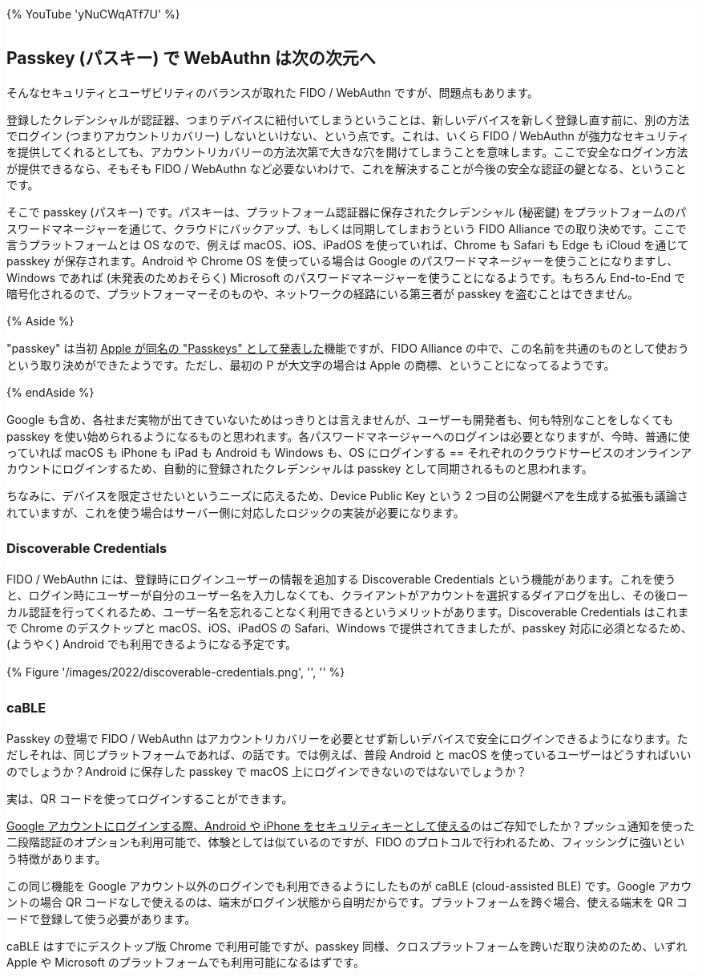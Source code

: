{% YouTube 'yNuCWqATf7U' %}

## Passkey (パスキー) で WebAuthn は次の次元へ

そんなセキュリティとユーザビリティのバランスが取れた FIDO / WebAuthn ですが、問題点もあります。

登録したクレデンシャルが認証器、つまりデバイスに紐付いてしまうということは、新しいデバイスを新しく登録し直す前に、別の方法でログイン (つまりアカウントリカバリー) しないといけない、という点です。これは、いくら FIDO / WebAuthn が強力なセキュリティを提供してくれるとしても、アカウントリカバリーの方法次第で大きな穴を開けてしまうことを意味します。ここで安全なログイン方法が提供できるなら、そもそも FIDO / WebAuthn など必要ないわけで、これを解決することが今後の安全な認証の鍵となる、ということです。

そこで passkey (パスキー) です。パスキーは、プラットフォーム認証器に保存されたクレデンシャル (秘密鍵) をプラットフォームのパスワードマネージャーを通じて、クラウドにバックアップ、もしくは同期してしまおうという FIDO Alliance での取り決めです。ここで言うプラットフォームとは OS なので、例えば macOS、iOS、iPadOS を使っていれば、Chrome も Safari も Edge も iCloud を通じて passkey が保存されます。Android や Chrome OS を使っている場合は Google のパスワードマネージャーを使うことになりますし、Windows であれば (未発表のためおそらく) Microsoft のパスワードマネージャーを使うことになるようです。もちろん End-to-End で暗号化されるので、プラットフォーマーそのものや、ネットワークの経路にいる第三者が passkey を盗むことはできません。

{% Aside %}

"passkey" は当初 [Apple が同名の "Passkeys" として発表した](https://developer.apple.com/videos/play/wwdc2021/10106/)機能ですが、FIDO Alliance の中で、この名前を共通のものとして使おうという取り決めができたようです。ただし、最初の P が大文字の場合は Apple の商標、ということになってるようです。

{% endAside %}

Google も含め、各社まだ実物が出てきていないためはっきりとは言えませんが、ユーザーも開発者も、何も特別なことをしなくても passkey を使い始められるようになるものと思われます。各パスワードマネージャーへのログインは必要となりますが、今時、普通に使っていれば macOS も iPhone も iPad も Android も Windows も、OS にログインする == それぞれのクラウドサービスのオンラインアカウントにログインするため、自動的に登録されたクレデンシャルは passkey として同期されるものと思われます。

ちなみに、デバイスを限定させたいというニーズに応えるため、Device Public Key という 2 つ目の公開鍵ペアを生成する拡張も議論されていますが、これを使う場合はサーバー側に対応したロジックの実装が必要になります。

### Discoverable Credentials

FIDO / WebAuthn には、登録時にログインユーザーの情報を追加する Discoverable Credentials という機能があります。これを使うと、ログイン時にユーザーが自分のユーザー名を入力しなくても、クライアントがアカウントを選択するダイアログを出し、その後ローカル認証を行ってくれるため、ユーザー名を忘れることなく利用できるというメリットがあります。Discoverable Credentials はこれまで Chrome のデスクトップと macOS、iOS、iPadOS の Safari、Windows で提供されてきましたが、passkey 対応に必須となるため、(ようやく) Android でも利用できるようになる予定です。

{% Figure '/images/2022/discoverable-credentials.png', '', '' %}

### caBLE

Passkey の登場で FIDO / WebAuthn はアカウントリカバリーを必要とせず新しいデバイスで安全にログインできるようになります。ただしそれは、同じプラットフォームであれば、の話です。では例えば、普段 Android と macOS を使っているユーザーはどうすればいいのでしょうか？Android に保存した passkey で macOS 上にログインできないのではないでしょうか？

実は、QR コードを使ってログインすることができます。

[Google アカウントにログインする際、Android や iPhone をセキュリティキーとして使える](https://support.google.com/accounts/answer/9289445?hl=ja)のはご存知でしたか？プッシュ通知を使った二段階認証のオプションも利用可能で、体験としては似ているのですが、FIDO のプロトコルで行われるため、フィッシングに強いという特徴があります。

この同じ機能を Google アカウント以外のログインでも利用できるようにしたものが caBLE (cloud-assisted BLE) です。Google アカウントの場合 QR コードなしで使えるのは、端末がログイン状態から自明だからです。プラットフォームを跨ぐ場合、使える端末を QR コードで登録して使う必要があります。

caBLE はすでにデスクトップ版 Chrome で利用可能ですが、passkey 同様、クロスプラットフォームを跨いだ取り決めのため、いずれ Apple や Microsoft のプラットフォームでも利用可能になるはずです。
